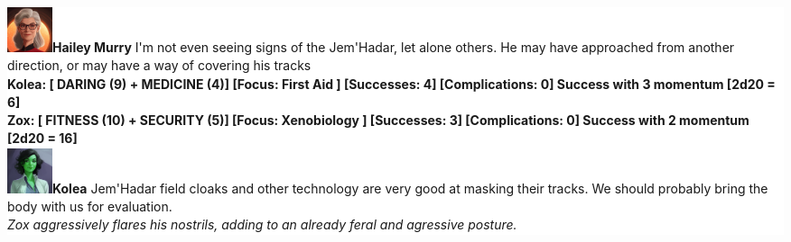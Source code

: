 <img src="../images/auto/Hailey_Murry.png" alt="Hailey Murry" width="50" height="50">**Hailey Murry** I'm not even seeing signs of the Jem'Hadar, let alone others. He may have approached from another direction, or may have a way of covering his tracks<br />
**Kolea: [ DARING  (9) +  MEDICINE  (4)]
[Focus: First Aid ]
[Successes: 4] [Complications: 0]
Success with 3 momentum [2d20 = 6]**<br />
**Zox: [ FITNESS  (10) +  SECURITY  (5)]
[Focus: Xenobiology ]
[Successes: 3] [Complications: 0]
Success with 2 momentum [2d20 = 16]**<br />
<img src="../images/auto/Kolea.png" alt="Kolea" width="50" height="50">**Kolea** Jem'Hadar field cloaks and other technology are very good at masking their tracks. We should probably bring the body with us for evaluation.<br />
*Zox aggressively flares his nostrils, adding to an already feral and agressive posture.*<br />